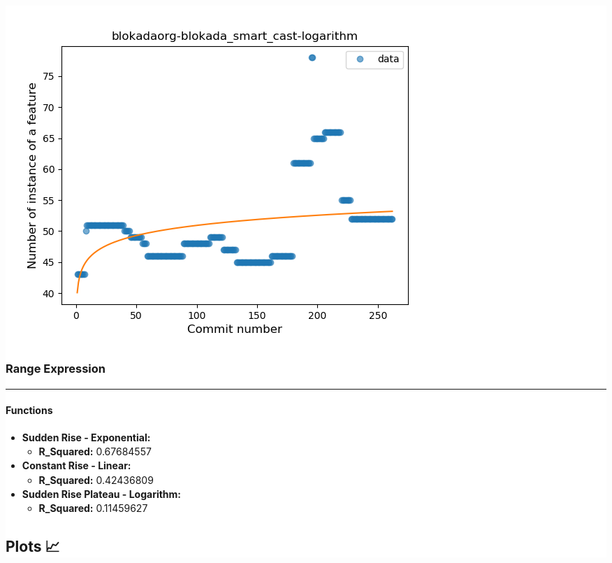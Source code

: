 ![blokadaorg-blokada T6](../plots/blokadaorg-blokada_smart_cast_T6.png)
### <a name="range_expr">Range Expression</a>
----
#### Functions
* **Sudden Rise - Exponential:** ![equation](http://latex.codecogs.com/svg.latex?149.420289x%5E%7B1.016199%7D%20&plus;%201.544713)
    * **R_Squared:** 0.67684557
* **Constant Rise - Linear:** ![equation](http://latex.codecogs.com/svg.latex?0.016297x%20&plus;%200.841713)
    * **R_Squared:** 0.42436809
* **Sudden Rise Plateau - Logarithm:** ![equation](http://latex.codecogs.com/svg.latex?1.130684%5Clog_%7B5.664243%7D%28x%29%20&plus;%200.0)
    * **R_Squared:** 0.11459627

**Plots** :chart_with_upwards_trend:
-----
